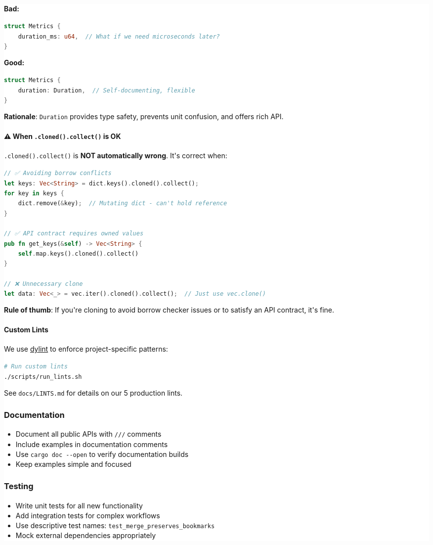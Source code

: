 **Bad:**
```rust
struct Metrics {
    duration_ms: u64,  // What if we need microseconds later?
}
```

**Good:**
```rust
struct Metrics {
    duration: Duration,  // Self-documenting, flexible
}
```

**Rationale**: `Duration` provides type safety, prevents unit confusion, and offers rich API.

#### ⚠️ When `.cloned().collect()` is OK

`.cloned().collect()` is **NOT automatically wrong**. It's correct when:

```rust
// ✅ Avoiding borrow conflicts
let keys: Vec<String> = dict.keys().cloned().collect();
for key in keys {
    dict.remove(&key);  // Mutating dict - can't hold reference
}

// ✅ API contract requires owned values
pub fn get_keys(&self) -> Vec<String> {
    self.map.keys().cloned().collect()
}

// ❌ Unnecessary clone
let data: Vec<_> = vec.iter().cloned().collect();  // Just use vec.clone()
```

**Rule of thumb**: If you're cloning to avoid borrow checker issues or to satisfy an API contract, it's fine.

#### Custom Lints

We use [dylint](https://github.com/trailofbits/dylint) to enforce project-specific patterns:

```bash
# Run custom lints
./scripts/run_lints.sh
```

See `docs/LINTS.md` for details on our 5 production lints.

### Documentation
- Document all public APIs with `///` comments
- Include examples in documentation comments
- Use `cargo doc --open` to verify documentation builds
- Keep examples simple and focused

### Testing
- Write unit tests for all new functionality
- Add integration tests for complex workflows
- Use descriptive test names: `test_merge_preserves_bookmarks`
- Mock external dependencies appropriately
